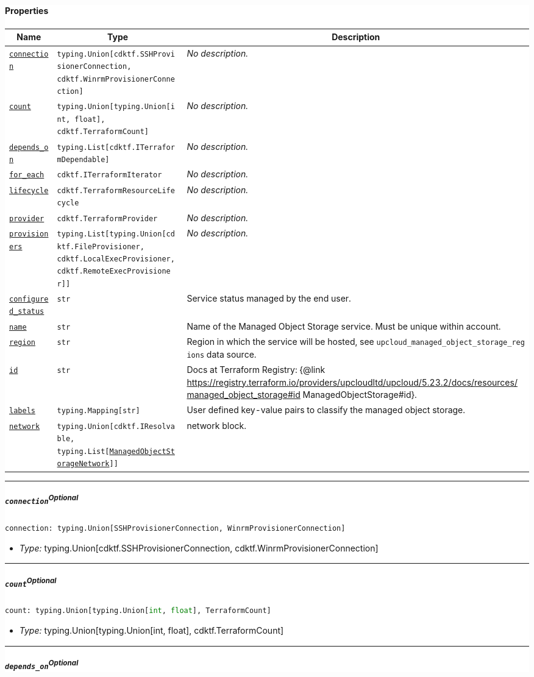 #### Properties <a name="Properties" id="Properties"></a>

| **Name** | **Type** | **Description** |
| --- | --- | --- |
| <code><a href="#@cdktf/provider-upcloud.managedObjectStorage.ManagedObjectStorageConfig.property.connection">connection</a></code> | <code>typing.Union[cdktf.SSHProvisionerConnection, cdktf.WinrmProvisionerConnection]</code> | *No description.* |
| <code><a href="#@cdktf/provider-upcloud.managedObjectStorage.ManagedObjectStorageConfig.property.count">count</a></code> | <code>typing.Union[typing.Union[int, float], cdktf.TerraformCount]</code> | *No description.* |
| <code><a href="#@cdktf/provider-upcloud.managedObjectStorage.ManagedObjectStorageConfig.property.dependsOn">depends_on</a></code> | <code>typing.List[cdktf.ITerraformDependable]</code> | *No description.* |
| <code><a href="#@cdktf/provider-upcloud.managedObjectStorage.ManagedObjectStorageConfig.property.forEach">for_each</a></code> | <code>cdktf.ITerraformIterator</code> | *No description.* |
| <code><a href="#@cdktf/provider-upcloud.managedObjectStorage.ManagedObjectStorageConfig.property.lifecycle">lifecycle</a></code> | <code>cdktf.TerraformResourceLifecycle</code> | *No description.* |
| <code><a href="#@cdktf/provider-upcloud.managedObjectStorage.ManagedObjectStorageConfig.property.provider">provider</a></code> | <code>cdktf.TerraformProvider</code> | *No description.* |
| <code><a href="#@cdktf/provider-upcloud.managedObjectStorage.ManagedObjectStorageConfig.property.provisioners">provisioners</a></code> | <code>typing.List[typing.Union[cdktf.FileProvisioner, cdktf.LocalExecProvisioner, cdktf.RemoteExecProvisioner]]</code> | *No description.* |
| <code><a href="#@cdktf/provider-upcloud.managedObjectStorage.ManagedObjectStorageConfig.property.configuredStatus">configured_status</a></code> | <code>str</code> | Service status managed by the end user. |
| <code><a href="#@cdktf/provider-upcloud.managedObjectStorage.ManagedObjectStorageConfig.property.name">name</a></code> | <code>str</code> | Name of the Managed Object Storage service. Must be unique within account. |
| <code><a href="#@cdktf/provider-upcloud.managedObjectStorage.ManagedObjectStorageConfig.property.region">region</a></code> | <code>str</code> | Region in which the service will be hosted, see `upcloud_managed_object_storage_regions` data source. |
| <code><a href="#@cdktf/provider-upcloud.managedObjectStorage.ManagedObjectStorageConfig.property.id">id</a></code> | <code>str</code> | Docs at Terraform Registry: {@link https://registry.terraform.io/providers/upcloudltd/upcloud/5.23.2/docs/resources/managed_object_storage#id ManagedObjectStorage#id}. |
| <code><a href="#@cdktf/provider-upcloud.managedObjectStorage.ManagedObjectStorageConfig.property.labels">labels</a></code> | <code>typing.Mapping[str]</code> | User defined key-value pairs to classify the managed object storage. |
| <code><a href="#@cdktf/provider-upcloud.managedObjectStorage.ManagedObjectStorageConfig.property.network">network</a></code> | <code>typing.Union[cdktf.IResolvable, typing.List[<a href="#@cdktf/provider-upcloud.managedObjectStorage.ManagedObjectStorageNetwork">ManagedObjectStorageNetwork</a>]]</code> | network block. |

---

##### `connection`<sup>Optional</sup> <a name="connection" id="@cdktf/provider-upcloud.managedObjectStorage.ManagedObjectStorageConfig.property.connection"></a>

```python
connection: typing.Union[SSHProvisionerConnection, WinrmProvisionerConnection]
```

- *Type:* typing.Union[cdktf.SSHProvisionerConnection, cdktf.WinrmProvisionerConnection]

---

##### `count`<sup>Optional</sup> <a name="count" id="@cdktf/provider-upcloud.managedObjectStorage.ManagedObjectStorageConfig.property.count"></a>

```python
count: typing.Union[typing.Union[int, float], TerraformCount]
```

- *Type:* typing.Union[typing.Union[int, float], cdktf.TerraformCount]

---

##### `depends_on`<sup>Optional</sup> <a name="depends_on" id="@cdktf/provider-upcloud.managedObjectStorage.ManagedObjectStorageConfig.property.dependsOn"></a>
